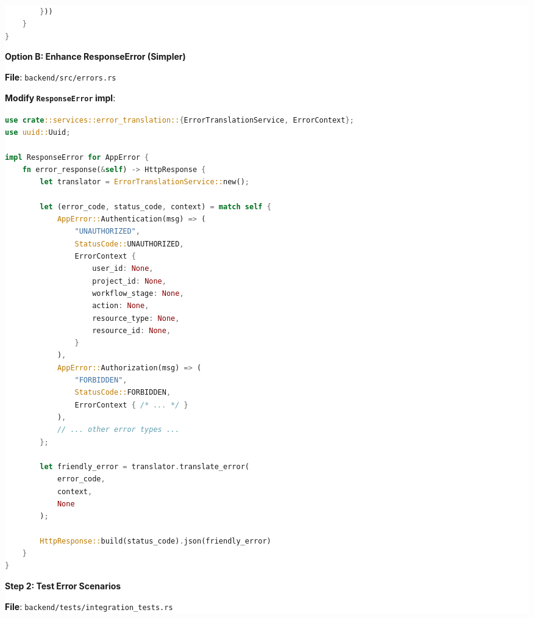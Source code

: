 ```rust
        }))
    }
}
```

**Option B: Enhance ResponseError (Simpler)**

**File**: `backend/src/errors.rs`

**Modify `ResponseError` impl**:

```rust
use crate::services::error_translation::{ErrorTranslationService, ErrorContext};
use uuid::Uuid;

impl ResponseError for AppError {
    fn error_response(&self) -> HttpResponse {
        let translator = ErrorTranslationService::new();
        
        let (error_code, status_code, context) = match self {
            AppError::Authentication(msg) => (
                "UNAUTHORIZED",
                StatusCode::UNAUTHORIZED,
                ErrorContext {
                    user_id: None,
                    project_id: None,
                    workflow_stage: None,
                    action: None,
                    resource_type: None,
                    resource_id: None,
                }
            ),
            AppError::Authorization(msg) => (
                "FORBIDDEN",
                StatusCode::FORBIDDEN,
                ErrorContext { /* ... */ }
            ),
            // ... other error types ...
        };
        
        let friendly_error = translator.translate_error(
            error_code,
            context,
            None
        );
        
        HttpResponse::build(status_code).json(friendly_error)
    }
}
```

**Step 2: Test Error Scenarios**

**File**: `backend/tests/integration_tests.rs`
